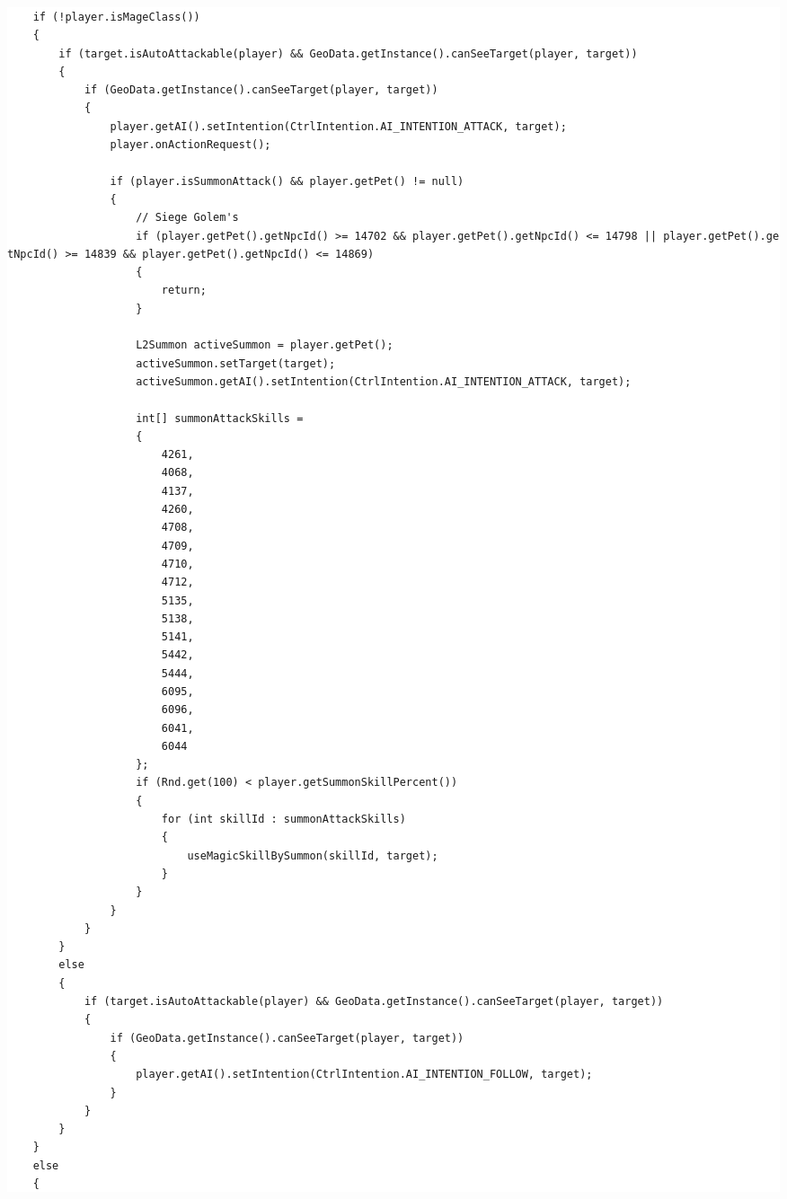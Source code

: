 		if (!player.isMageClass())
		{
			if (target.isAutoAttackable(player) && GeoData.getInstance().canSeeTarget(player, target))
			{
				if (GeoData.getInstance().canSeeTarget(player, target))
				{
					player.getAI().setIntention(CtrlIntention.AI_INTENTION_ATTACK, target);
					player.onActionRequest();
					
					if (player.isSummonAttack() && player.getPet() != null)
					{
						// Siege Golem's
						if (player.getPet().getNpcId() >= 14702 && player.getPet().getNpcId() <= 14798 || player.getPet().getNpcId() >= 14839 && player.getPet().getNpcId() <= 14869)
						{
							return;
						}
						
						L2Summon activeSummon = player.getPet();
						activeSummon.setTarget(target);
						activeSummon.getAI().setIntention(CtrlIntention.AI_INTENTION_ATTACK, target);
						
						int[] summonAttackSkills =
						{
							4261,
							4068,
							4137,
							4260,
							4708,
							4709,
							4710,
							4712,
							5135,
							5138,
							5141,
							5442,
							5444,
							6095,
							6096,
							6041,
							6044
						};
						if (Rnd.get(100) < player.getSummonSkillPercent())
						{
							for (int skillId : summonAttackSkills)
							{
								useMagicSkillBySummon(skillId, target);
							}
						}
					}
				}
			}
			else
			{
				if (target.isAutoAttackable(player) && GeoData.getInstance().canSeeTarget(player, target))
				{
					if (GeoData.getInstance().canSeeTarget(player, target))
					{
						player.getAI().setIntention(CtrlIntention.AI_INTENTION_FOLLOW, target);
					}
				}
			}
		}
		else
		{